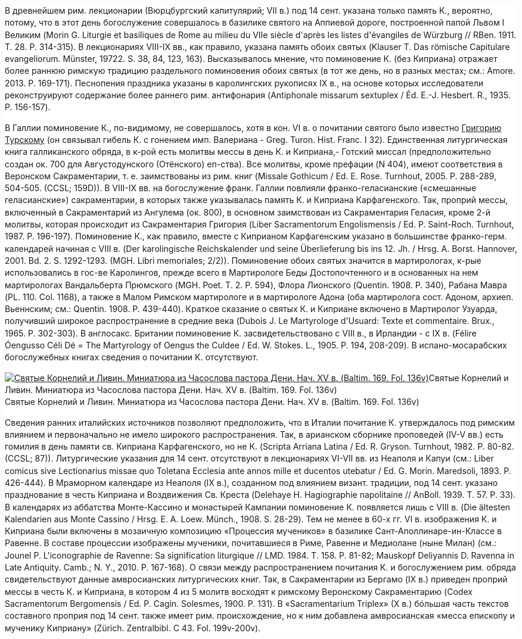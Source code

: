 В древнейшем рим. лекционарии (Вюрцбургский капитулярий; VII в.) под 14 сент. указана только память К., вероятно, потому, что в этот день богослужение совершалось в базилике святого на Аппиевой дороге, построенной папой Львом I Великим (Morin G. Liturgie et basiliques de Rome au milieu du VIIe siècle d'après les listes d'évangiles de Würzburg // RBen. 1911. T. 28. P. 314-315). В лекционариях VIII-IX вв., как правило, указана память обоих святых (Klauser T. Das römische Capitulare evangeliorum. Münster, 19722. S. 38, 84, 123, 163). Высказывалось мнение, что поминовение К. (без Киприана) отражает более раннюю римскую традицию раздельного поминовения обоих святых (в тот же день, но в разных местах; см.: Amore. 2013. P. 169-171). Песнопения праздника указаны в каролингских рукописях IX в., на основе которых исследователи реконструируют содержание более раннего рим. антифонария (Antiphonale missarum sextuplex / Éd. E.-J. Hesbert. R., 1935. P. 156-157).

В Галлии поминовение К., по-видимому, не совершалось, хотя в кон. VI в. о почитании святого было известно [Григорию Турскому](<https://pravenc.ru/text/Григорию Турскому.html>) (он связывал гибель К. с гонением имп. Валериана - Greg. Turon. Hist. Franc. I 32). Единственная литургическая книга галликанского обряда, в к-рой есть молитвы мессы в день К. и Киприана,- Готский миссал (предположительно создан ок. 700 для Августодунского (Отёнского) еп-ства). Все молитвы, кроме префации (N 404), имеют соответствия в Веронском Сакраментарии, т. е. заимствованы из рим. книг (Missale Gothicum / Ed. E. Rose. Turnhout, 2005. P. 288-289, 504-505. (CCSL; 159D)). В VIII-IX вв. на богослужение франк. Галлии повлияли франко-геласианские («смешанные геласианские») сакраментарии, в которых также указывалась память К. и Киприана Карфагенского. Так, проприй мессы, включенный в Сакраментарий из Ангулема (ок. 800), в основном заимствован из Сакраментария Геласия, кроме 2-й молитвы, которая происходит из Сакраментария Григория (Liber Sacramentorum Engolismensis / Ed. P. Saint-Roch. Turnhout, 1987. P. 196-197). Поминовение К., как правило, вместе с Киприаном Карфагенским указано в большинстве франко-герм. календарей начиная с VIII в. (Der karolingische Reichskalender und seine Überlieferung bis ins 12. Jh. / Hrsg. A. Borst. Hannover, 2001. Bd. 2. S. 1292-1293. (MGH. Libri memoriales; 2/2)). Поминовение обоих святых значится в мартирологах, к-рые использовались в гос-ве Каролингов, прежде всего в Мартирологе Беды Достопочтенного и в основанных на нем мартирологах Вандальберта Прюмского (MGH. Poet. T. 2. P. 594), Флора Лионского (Quentin. 1908. P. 340), Рабана Мавра (PL. 110. Col. 1168), а также в Малом Римском мартирологе и в мартирологе Адона (оба мартиролога сост. Адоном, архиеп. Вьеннским; см.: Quentin. 1908. P. 439-440). Краткое сказание о святых К. и Киприане включено в Мартиролог Узуарда, получивший широкое распространение в средние века (Dubois J. Le Martyrologe d'Usuard: Texte et commentaire. Brux., 1965. P. 302-303). В англосакс. Британии поминовение К. засвидетельствовано с VIII в., в Ирландии - с IX в. (Félire Óengusso Céli Dé = The Martyrology of Oengus the Culdee / Ed. W. Stokes. L., 1905. P. 194, 208-209). В испано-мосарабских богослужебных книгах сведения о почитании К. отсутствуют.

[![Святые Корнелий и Ливин. Миниатюра из Часослова пастора Дени. Нач. XV в. (Baltim. 169. Fol. 136v)](https://pravenc.ru/data/2019/08/11/1236500584/i200.jpg "Кликните для увеличения картинки")](https://pravenc.ru/data/2019/08/11/1236500584/i400.jpg)Святые Корнелий и Ливин. Миниатюра из Часослова пастора Дени. Нач. XV в. (Baltim. 169. Fol. 136v)  
Святые Корнелий и Ливин. Миниатюра из Часослова пастора Дени. Нач. XV в. (Baltim. 169. Fol. 136v)

Сведения ранних италийских источников позволяют предположить, что в Италии почитание К. утверждалось под римским влиянием и первоначально не имело широкого распространения. Так, в арианском сборнике проповедей (IV-V вв.) есть гомилия в день памяти св. Киприана Карфагенского, но не К. (Scripta Arriana Latina / Ed. R. Gryson. Turnhout, 1982. P. 80-82. (CCSL; 87)). Литургические указания для 14 сент. отсутствуют в лекционариях VI-VII вв. из Неаполя и Капуи (см.: Liber comicus sive Lectionarius missae quo Toletana Ecclesia ante annos mille et ducentos utebatur / Ed. G. Morin. Maredsoli, 1893. P. 426-444). В Мраморном календаре из Неаполя (IX в.), созданном под влиянием визант. традиции, под 14 сент. указано празднование в честь Киприана и Воздвижения Св. Креста (Delehaye H. Hagiographie napolitaine // AnBoll. 1939. T. 57. P. 33). В календарях из аббатства Монте-Кассино и монастырей Кампании поминовение К. появляется лишь с VIII в. (Die ältesten Kalendarien aus Monte Cassino / Hrsg. E. A. Loew. Münch., 1908. S. 28-29). Тем не менее в 60-х гг. VI в. изображения К. и Киприана были включены в мозаичную композицию «Процессия мучеников» в базилике Сант-Аполлинаре-ин-Классе в Равенне. В составе процессии изображены мученики, почитавшиеся в Риме, Равенне и Медиолане (ныне Милан) (см.: Jounel P. L'iconographie de Ravenne: Sa signification liturgique // LMD. 1984. T. 158. P. 81-82; Mauskopf Deliyannis D. Ravenna in Late Antiquity. Camb.; N. Y., 2010. P. 167-168). О связи между распространением почитания К. и богослужением рим. обряда свидетельствуют данные амвросианских литургических книг. Так, в Сакраментарии из Бергамо (IX в.) приведен проприй мессы в честь К. и Киприана, в котором 4 из 5 молитв восходят к римскому Веронскому Сакраментарию (Codex Sacramentorum Bergomensis / Ed. P. Cagin. Solesmes, 1900. P. 131). В «Sacramentarium Triplex» (X в.) бóльшая часть текстов составного проприя под 14 сент. также имеет рим. происхождение, но к ним добавлена амвросианская «месса епископу и мученику Киприану» (Zürich. Zentralbibl. C 43. Fol. 199v-200v).
